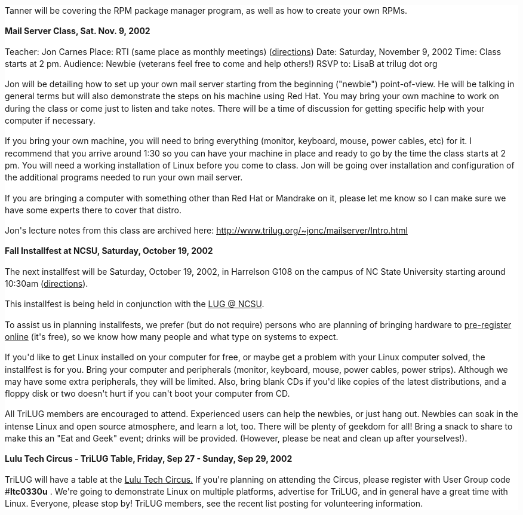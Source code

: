 Tanner will be covering the RPM package manager program, as well as how to create your own RPMs. 

<strong>Mail Server Class, Sat. Nov. 9, 2002</strong>

Teacher:  Jon Carnes
Place:  RTI (same place as monthly meetings) (<A HREF="dreyfus_directions.php">directions</A>)
Date:  Saturday, November 9, 2002
Time:  Class starts at 2 pm.
Audience: Newbie (veterans feel free to come and help others!)
RSVP to: LisaB at trilug dot org

Jon will be detailing how to set up your own mail server starting from the beginning ("newbie") point-of-view. He will be talking in general terms but will also demonstrate the steps on his machine using Red Hat. You may bring your own machine to work on during the class or come just to listen and take notes. There will be a time of discussion for getting specific help with your computer if necessary.

If you bring your own machine, you will need to bring everything (monitor, keyboard, mouse, power cables, etc) for it. I recommend that you arrive around 1:30 so you can have your machine in place and ready to go by the time the class starts at 2 pm. You will need a working installation of Linux before you come to class. Jon will be going over installation and configuration of the additional programs needed to run your own mail server.

If you are bringing a computer with something other than Red Hat or Mandrake on it, please let me know so I can make sure we have some experts there to cover that distro.

Jon's lecture notes from this class are archived here: <a href="http://www.trilug.org/~jonc/mailserver/Intro.html">http://www.trilug.org/~jonc/mailserver/Intro.html</a>

<strong>Fall Installfest at NCSU, Saturday, October 19, 2002</strong>

The next installfest will be Saturday, October 19, 2002, in Harrelson G108 on the campus of NC State University starting around 10:30am (<A HREF="ncsu_directions.php">directions</A>).

This installfest is being held in conjunction with the <a href="http://www.linux.ncsu.edu/lug/">LUG @ NCSU</a>.

To assist us in planning installfests, we prefer (but do not require) persons who are planning of bringing hardware to <a href="http://www.linux.ncsu.edu/lug/installfest-reg.php">pre-register online</a> (it's free), so we know how many people and what type on systems to expect.

If you'd like to get Linux installed on your computer for free, or maybe get a problem with your Linux computer solved, the installfest is for you. Bring your computer and peripherals (monitor, keyboard, mouse, power cables, power strips).  Although we may have some extra peripherals, they will be limited.  Also, bring blank CDs if you'd like copies of the latest distributions, and a floppy disk or two doesn't hurt if you can't boot your computer from CD.

All TriLUG members are encouraged to attend. Experienced users can help the newbies, or just hang out. Newbies can soak in the intense Linux and open source atmosphere, and learn a lot, too. There will be plenty of geekdom for all! Bring a snack to share to make this an "Eat and Geek" event; drinks will be provided. (However, please be neat and clean up after yourselves!).

<strong>Lulu Tech Circus - TriLUG Table, Friday, Sep 27 - Sunday, Sep 29, 2002</strong>

TriLUG will have a table at the <a href="http://www.techcircus.com/">Lulu Tech Circus.</a>  If you're planning on attending the Circus, please register with User Group code #<b>ltc0330u</b> .  We're going to demonstrate Linux on multiple platforms, advertise for TriLUG, and in general have a great time with Linux.  Everyone, please stop by!  TriLUG members, see the recent list posting for volunteering information.
